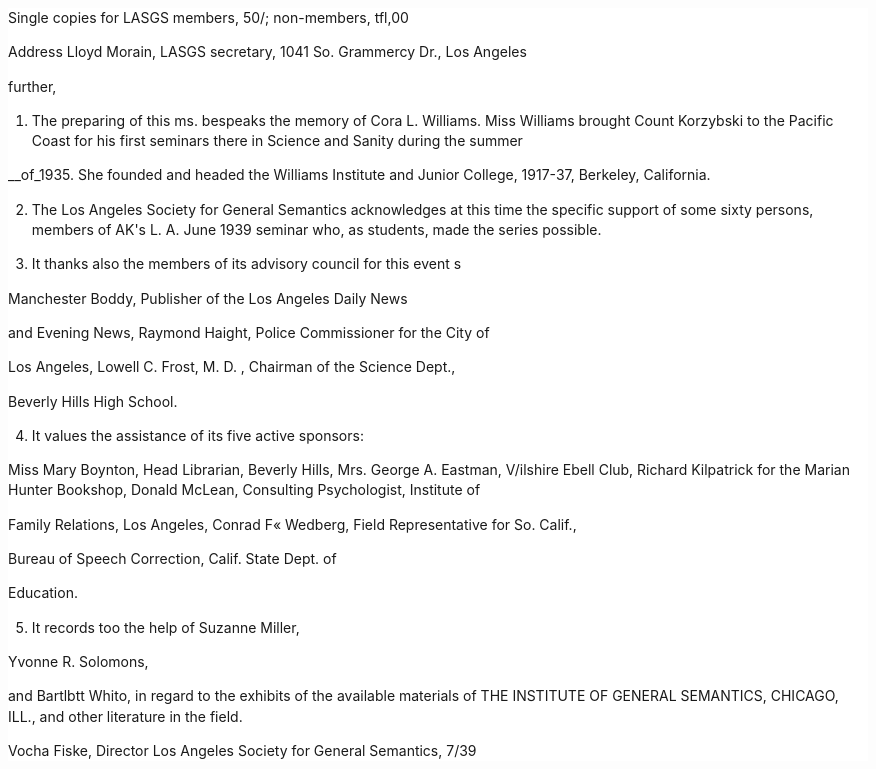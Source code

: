 Single copies for LASGS members, 50/; non-members, tfl,00 

Address Lloyd Morain, LASGS secretary, 1041 So. Grammercy Dr., Los Angeles 



further, 



1) The preparing of this ms. bespeaks the memory of Cora L. Williams. 
Miss Williams brought Count Korzybski to the Pacific Coast for 
his first seminars there in Science and Sanity during the summer 

__of_1935. She founded and headed the Williams Institute and 
Junior College, 1917-37, Berkeley, California. 

2) The Los Angeles Society for General Semantics acknowledges at 
this time the specific support of some sixty persons, members of 
AK's L. A. June 1939 seminar who, as students, made the series 
possible. 

3) It thanks also the members of its advisory council for this 
event s 

Manchester Boddy, Publisher of the Los Angeles Daily News 

and Evening News, 
Raymond Haight, Police Commissioner for the City of 

Los Angeles, 
Lowell C. Frost, M. D. , Chairman of the Science Dept., 

Beverly Hills High School. 

4) It values the assistance of its five active sponsors: 

Miss Mary Boynton, Head Librarian, Beverly Hills, 
Mrs. George A. Eastman, V/ilshire Ebell Club, 
Richard Kilpatrick for the Marian Hunter Bookshop, 
Donald McLean, Consulting Psychologist, Institute of 

Family Relations, Los Angeles, 
Conrad F« Wedberg, Field Representative for So. Calif., 

Bureau of Speech Correction, Calif. State Dept. of 

Education. 

5) It records too the help of Suzanne Miller, 

Yvonne R. Solomons, 

and Bartlbtt Whito, 
in regard to the exhibits of the available materials of 
THE INSTITUTE OF GENERAL SEMANTICS, CHICAGO, ILL., and other 
literature in the field. 



Vocha Fiske, Director 
Los Angeles Society for 
General Semantics, 7/39 
